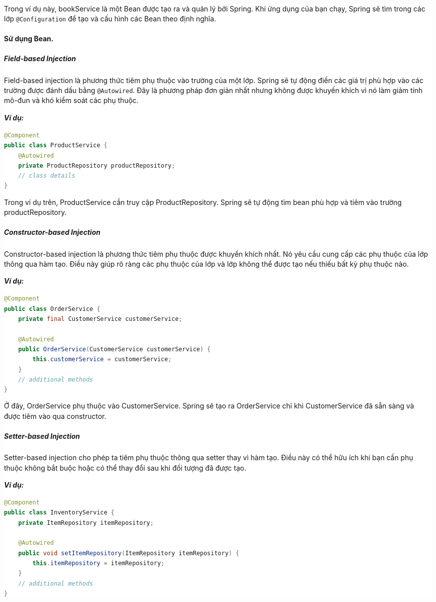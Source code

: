 Trong ví dụ này, bookService là một Bean được tạo ra và quản lý bởi Spring. Khi ứng dụng của bạn chạy, Spring sẽ tìm trong các lớp ```@Configuration``` để tạo và cấu hình các Bean theo định nghĩa.

#### Sử dụng Bean.

##### Field-based Injection

Field-based injection là phương thức tiêm phụ thuộc vào trường của một lớp. Spring sẽ tự động điền các giá trị phù hợp vào các trường được đánh dấu bằng ```@Autowired```. Đây là phương pháp đơn giản nhất nhưng không được khuyến khích vì nó làm giảm tính mô-đun và khó kiểm soát các phụ thuộc.

**_Ví dụ:_**

```java
@Component
public class ProductService {
    @Autowired
    private ProductRepository productRepository;
    // class details
}
```

Trong ví dụ trên, ProductService cần truy cập ProductRepository. Spring sẽ tự động tìm bean phù hợp và tiêm vào trường productRepository.

##### Constructor-based Injection

Constructor-based injection là phương thức tiêm phụ thuộc được khuyến khích nhất. Nó yêu cầu cung cấp các phụ thuộc của lớp thông qua hàm tạo. Điều này giúp rõ ràng các phụ thuộc của lớp và lớp không thể được tạo nếu thiếu bất kỳ phụ thuộc nào.

**_Ví dụ:_**

```java
@Component
public class OrderService {
    private final CustomerService customerService;

    @Autowired
    public OrderService(CustomerService customerService) {
        this.customerService = customerService;
    }
    // additional methods
}
```

Ở đây, OrderService phụ thuộc vào CustomerService. Spring sẽ tạo ra OrderService chỉ khi CustomerService đã sẵn sàng và được tiêm vào qua constructor.

##### Setter-based Injection

Setter-based injection cho phép ta tiêm phụ thuộc thông qua setter thay vì hàm tạo. Điều này có thể hữu ích khi bạn cần phụ thuộc không bắt buộc hoặc có thể thay đổi sau khi đối tượng đã được tạo.

**_Ví dụ:_**

```java
@Component
public class InventoryService {
    private ItemRepository itemRepository;

    @Autowired
    public void setItemRepository(ItemRepository itemRepository) {
        this.itemRepository = itemRepository;
    }
    // additional methods
}
```
